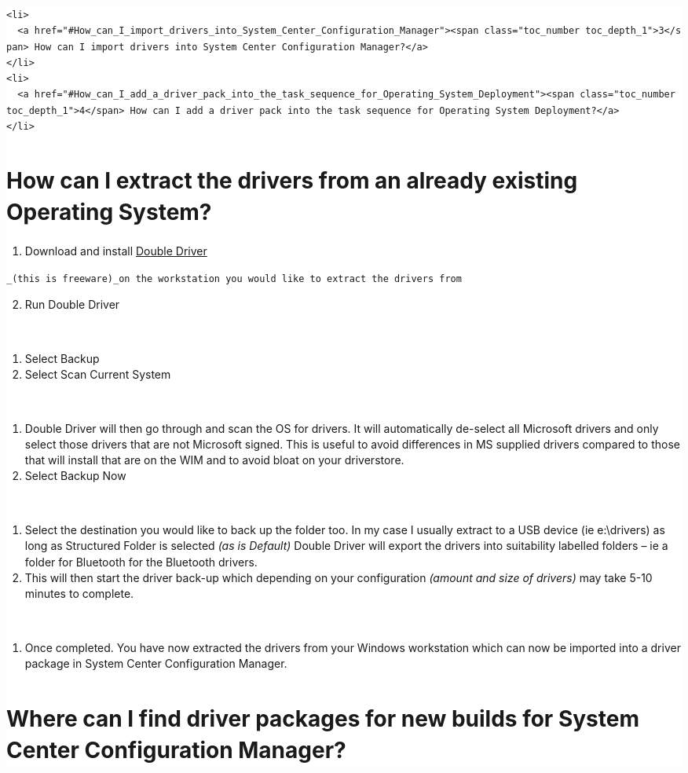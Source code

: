     <li>
      <a href="#How_can_I_import_drivers_into_System_Center_Configuration_Manager"><span class="toc_number toc_depth_1">3</span> How can I import drivers into System Center Configuration Manager?</a>
    </li>
    <li>
      <a href="#How_can_I_add_a_driver_pack_into_the_task_sequence_for_Operating_System_Deployment"><span class="toc_number toc_depth_1">4</span> How can I add a driver pack into the task sequence for Operating System Deployment?</a>
    </li>
  </ul>
</div>

# <span id="How_can_I_extract_the_drivers_from_an_already_existing_Operating_System">How can I extract the drivers from an already existing Operating System?</span>

  1. Download and install <a href="http://www.majorgeeks.com/files/details/double_driver.html" target="_blank">Double Driver</a>
  
    _(this is freeware)_on the workstation you would like to extract the drivers from
  2. Run Double Driver

<img src="https://i1.wp.com/luke.geek.nz/wp-content/uploads/2015/11/110315_0403_Importingdr2.png?w=1500" alt="" data-recalc-dims="1" />

  1. Select Backup
  2. Select Scan Current System

<img src="https://i0.wp.com/luke.geek.nz/wp-content/uploads/2015/11/110315_0403_Importingdr3.png?w=1500" alt="" data-recalc-dims="1" />

  1. Double Driver will then go through and scan the OS for drivers. It will automatically de-select all Microsoft drivers and only select those drivers that are not Microsoft signed. This is useful to avoid differences in MS supplied drivers compared to those that will install that are on the WIM and to avoid bloat on your driverstore.
  2. Select Backup Now

<img src="https://i0.wp.com/luke.geek.nz/wp-content/uploads/2015/11/110315_0403_Importingdr5.png?w=1500" alt="" data-recalc-dims="1" />

  1. Select the destination you would like to back up the folder too. In my case I usually extract to a USB device (ie e:\drivers\) as long as Structured Folder is selected _(as is Default)_ Double Driver will export the drivers into suitability labelled folders – ie a folder for Bluetooth for the Bluetooth drivers.
  2. This will then start the driver back-up which depending on your configuration _(amount and size of drivers)_ may take 5-10 minutes to complete.

<img src="https://i0.wp.com/luke.geek.nz/wp-content/uploads/2015/11/110315_0403_Importingdr6.png?w=1500" alt="" data-recalc-dims="1" />

  1. Once completed. You have now extracted the drivers from your Windows workstation which can now be imported into a driver package in System Center Configuration Manager.

# <span id="Where_can_I_find_driver_packages_for_new_builds_for_System_Center_Configuration_Manager">Where can I find driver packages for new builds for System Center Configuration Manager?</span>
